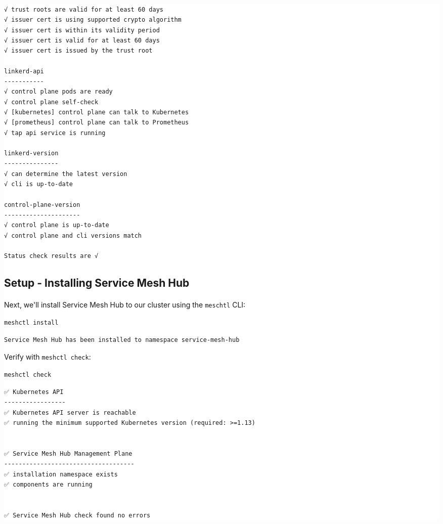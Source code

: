```text
√ trust roots are valid for at least 60 days
√ issuer cert is using supported crypto algorithm
√ issuer cert is within its validity period
√ issuer cert is valid for at least 60 days
√ issuer cert is issued by the trust root

linkerd-api
-----------
√ control plane pods are ready
√ control plane self-check
√ [kubernetes] control plane can talk to Kubernetes
√ [prometheus] control plane can talk to Prometheus
√ tap api service is running

linkerd-version
---------------
√ can determine the latest version
√ cli is up-to-date

control-plane-version
---------------------
√ control plane is up-to-date
√ control plane and cli versions match

Status check results are √
```

## Setup - Installing Service Mesh Hub

Next, we'll install Service Mesh Hub to our cluster using the `meschtl` CLI:

```bash
meshctl install
```

```text
Service Mesh Hub has been installed to namespace service-mesh-hub
```

Verify with `meshctl check`:

```bash
meshctl check
```

```text
✅ Kubernetes API
-----------------
✅ Kubernetes API server is reachable
✅ running the minimum supported Kubernetes version (required: >=1.13)


✅ Service Mesh Hub Management Plane
------------------------------------
✅ installation namespace exists
✅ components are running


✅ Service Mesh Hub check found no errors
```
